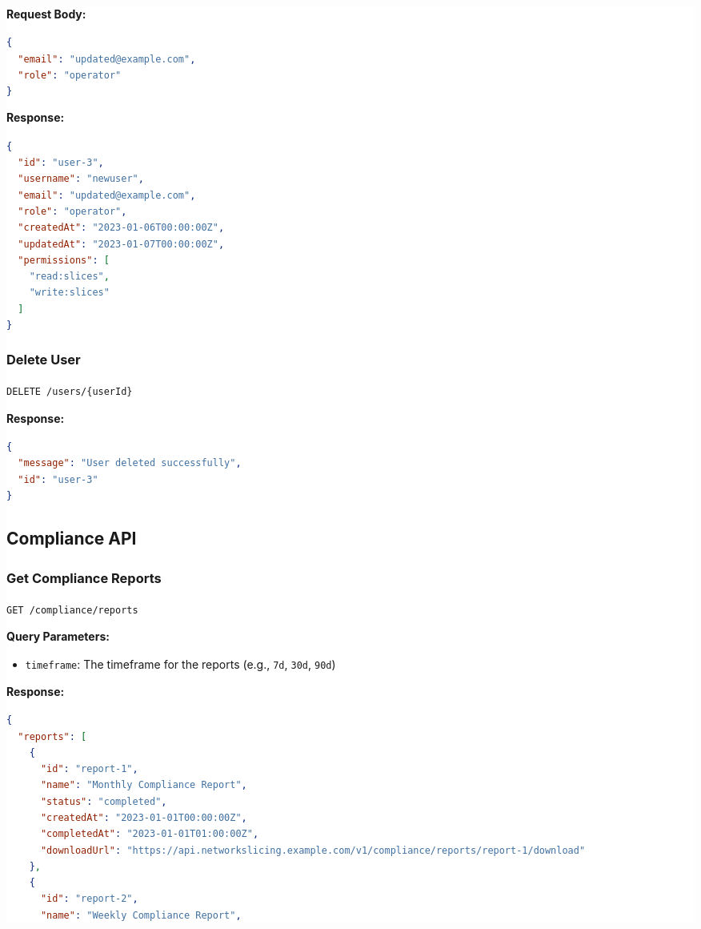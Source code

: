 **Request Body:**

```json
{
  "email": "updated@example.com",
  "role": "operator"
}
```

**Response:**

```json
{
  "id": "user-3",
  "username": "newuser",
  "email": "updated@example.com",
  "role": "operator",
  "createdAt": "2023-01-06T00:00:00Z",
  "updatedAt": "2023-01-07T00:00:00Z",
  "permissions": [
    "read:slices",
    "write:slices"
  ]
}
```

### Delete User

```
DELETE /users/{userId}
```

**Response:**

```json
{
  "message": "User deleted successfully",
  "id": "user-3"
}
```

## Compliance API

### Get Compliance Reports

```
GET /compliance/reports
```

**Query Parameters:**

- `timeframe`: The timeframe for the reports (e.g., `7d`, `30d`, `90d`)

**Response:**

```json
{
  "reports": [
    {
      "id": "report-1",
      "name": "Monthly Compliance Report",
      "status": "completed",
      "createdAt": "2023-01-01T00:00:00Z",
      "completedAt": "2023-01-01T01:00:00Z",
      "downloadUrl": "https://api.networkslicing.example.com/v1/compliance/reports/report-1/download"
    },
    {
      "id": "report-2",
      "name": "Weekly Compliance Report",
```
